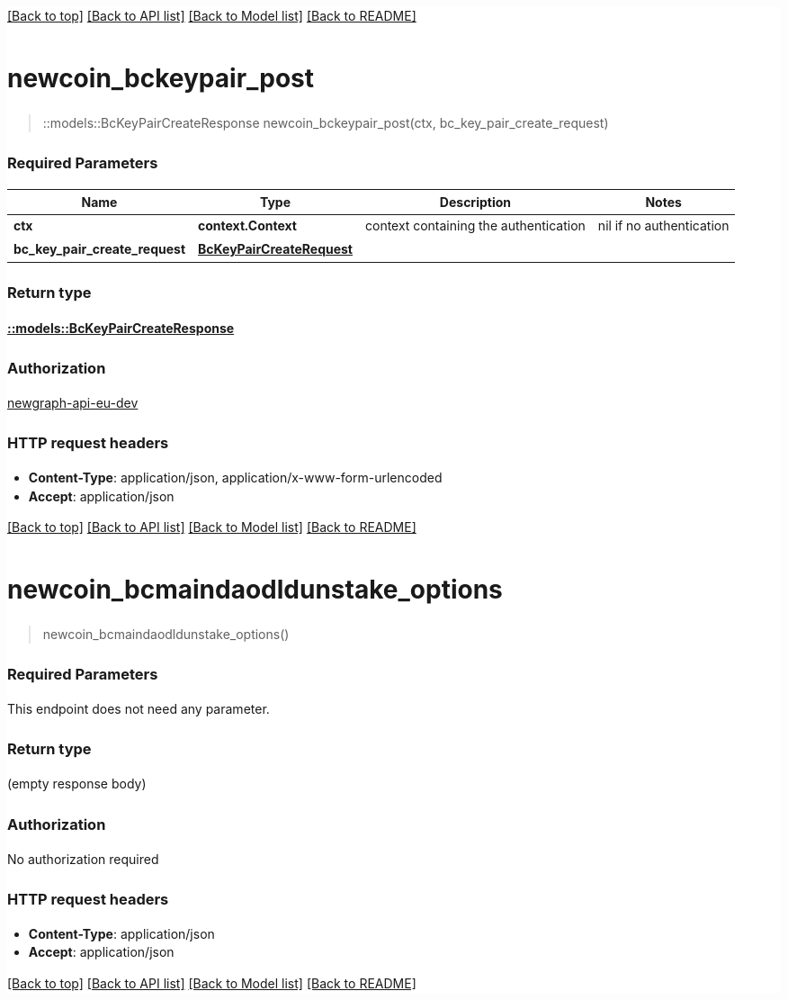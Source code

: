 [[Back to top]](#) [[Back to API list]](../README.md#documentation-for-api-endpoints) [[Back to Model list]](../README.md#documentation-for-models) [[Back to README]](../README.md)

# **newcoin_bckeypair_post**
> ::models::BcKeyPairCreateResponse newcoin_bckeypair_post(ctx, bc_key_pair_create_request)


### Required Parameters

Name | Type | Description  | Notes
------------- | ------------- | ------------- | -------------
 **ctx** | **context.Context** | context containing the authentication | nil if no authentication
  **bc_key_pair_create_request** | [**BcKeyPairCreateRequest**](BcKeyPairCreateRequest.md)|  | 

### Return type

[**::models::BcKeyPairCreateResponse**](BcKeyPairCreateResponse.md)

### Authorization

[newgraph-api-eu-dev](../README.md#newgraph-api-eu-dev)

### HTTP request headers

 - **Content-Type**: application/json, application/x-www-form-urlencoded
 - **Accept**: application/json

[[Back to top]](#) [[Back to API list]](../README.md#documentation-for-api-endpoints) [[Back to Model list]](../README.md#documentation-for-models) [[Back to README]](../README.md)

# **newcoin_bcmaindaodldunstake_options**
> newcoin_bcmaindaodldunstake_options()


### Required Parameters
This endpoint does not need any parameter.

### Return type

 (empty response body)

### Authorization

No authorization required

### HTTP request headers

 - **Content-Type**: application/json
 - **Accept**: application/json

[[Back to top]](#) [[Back to API list]](../README.md#documentation-for-api-endpoints) [[Back to Model list]](../README.md#documentation-for-models) [[Back to README]](../README.md)
